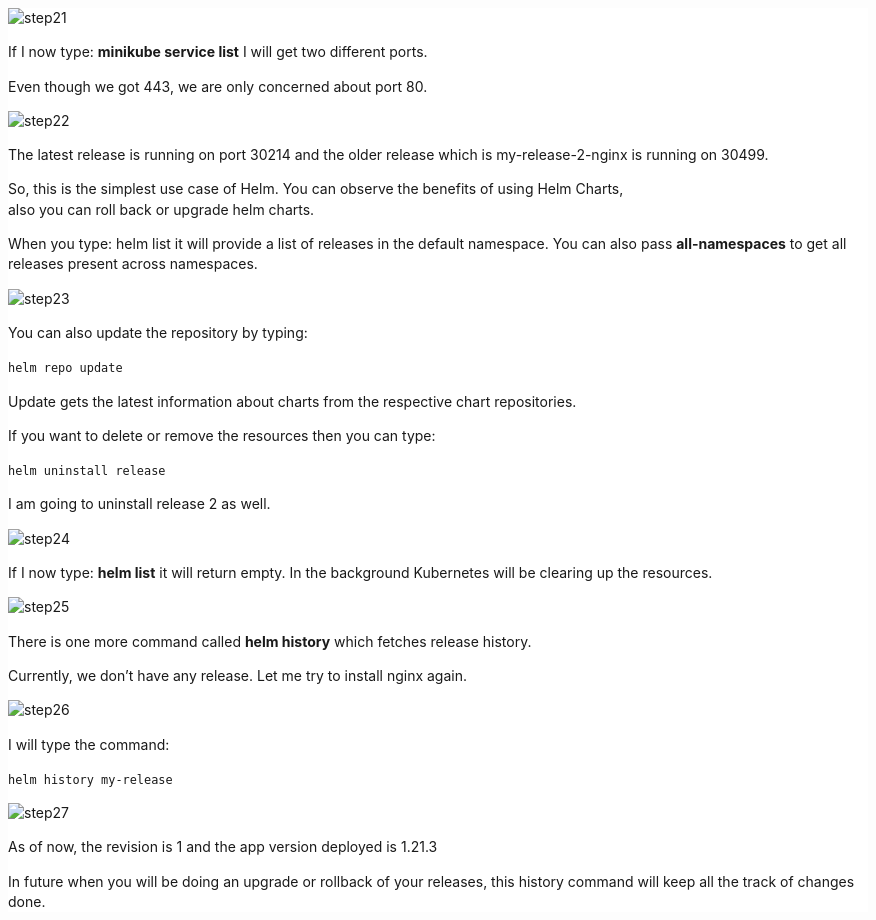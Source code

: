![step21](./steps/step21.png)

If I now type: **minikube service list** I will get two different ports.

Even though we got 443, we are only concerned about port 80.

![step22](./steps/step22.png)

The latest release is running on port 30214 and the older release which is my-release-2-nginx is running on 30499.

So, this is the simplest use case of Helm. You can observe the benefits of using Helm Charts,  
also you can roll back or upgrade helm charts.

When you type: helm list it will provide a list of releases in the default namespace. You can also pass **all-namespaces** to get all releases present across namespaces.

![step23](./steps/step23.png)

You can also update the repository by typing:

```bash
helm repo update
```
Update gets the latest information about charts from the respective chart repositories.


If you want to delete or remove the resources then you can type:

```bash
helm uninstall release
```

I am going to uninstall release 2 as well.

![step24](./steps/step24.png)

If I now type: **helm list** it will return empty. In the background Kubernetes will be clearing up the resources.

![step25](./steps/step25.png)

There is one more command called **helm history** which fetches release history.

Currently, we don’t have any release. Let me try to install nginx again.

![step26](./steps/step26.png)

I will type the command:

```bash
helm history my-release
```

![step27](./steps/step27.png)

As of now, the revision is 1 and the app version deployed is 1.21.3

In future when you will be doing an upgrade or rollback of your releases, this history command will keep all the track of changes done.
